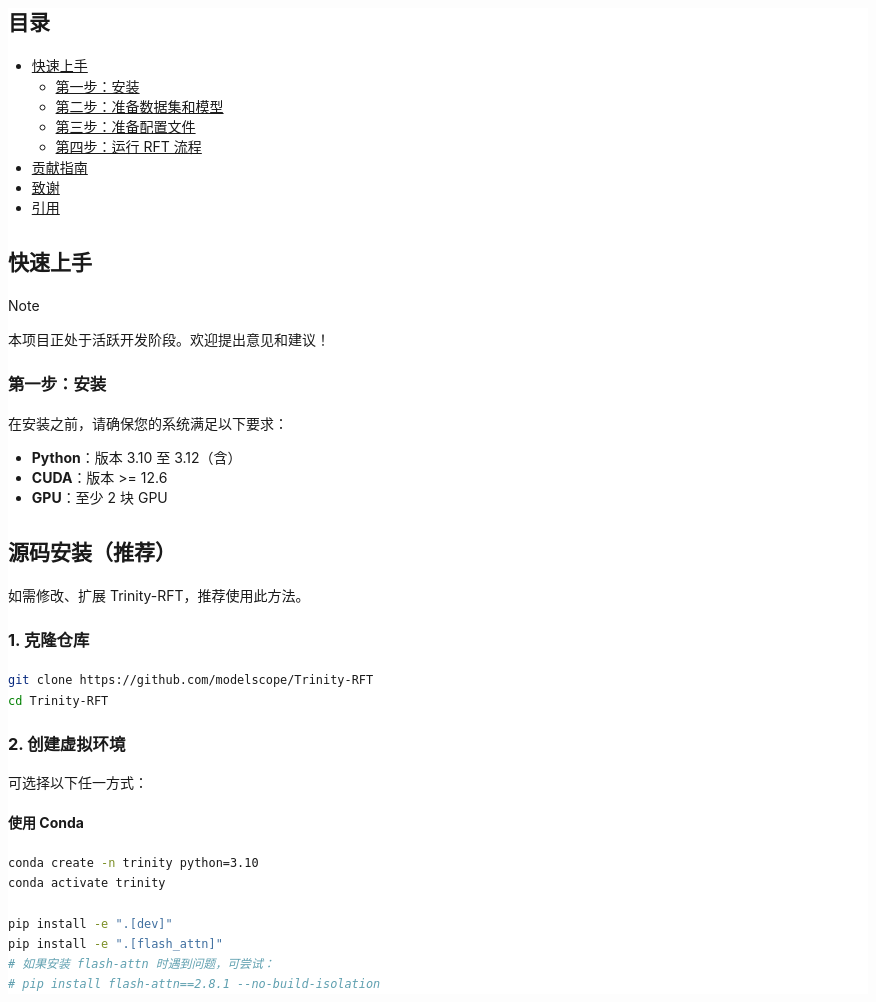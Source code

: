 
## 目录


- [快速上手](#快速上手)
  - [第一步：安装](#第一步安装)
  - [第二步：准备数据集和模型](#第二步准备数据集和模型)
  - [第三步：准备配置文件](#第三步准备配置文件)
  - [第四步：运行 RFT 流程](#第四步运行-rft-流程)
- [贡献指南](#贡献指南)
- [致谢](#致谢)
- [引用](#引用)



## 快速上手


> [!NOTE]
> 本项目正处于活跃开发阶段。欢迎提出意见和建议！


### 第一步：安装

在安装之前，请确保您的系统满足以下要求：

- **Python**：版本 3.10 至 3.12（含）
- **CUDA**：版本 >= 12.6
- **GPU**：至少 2 块 GPU

## 源码安装（推荐）

如需修改、扩展 Trinity-RFT，推荐使用此方法。

### 1. 克隆仓库

```bash
git clone https://github.com/modelscope/Trinity-RFT
cd Trinity-RFT
```

### 2. 创建虚拟环境

可选择以下任一方式：

#### 使用 Conda

```bash
conda create -n trinity python=3.10
conda activate trinity

pip install -e ".[dev]"
pip install -e ".[flash_attn]"
# 如果安装 flash-attn 时遇到问题，可尝试：
# pip install flash-attn==2.8.1 --no-build-isolation
```
